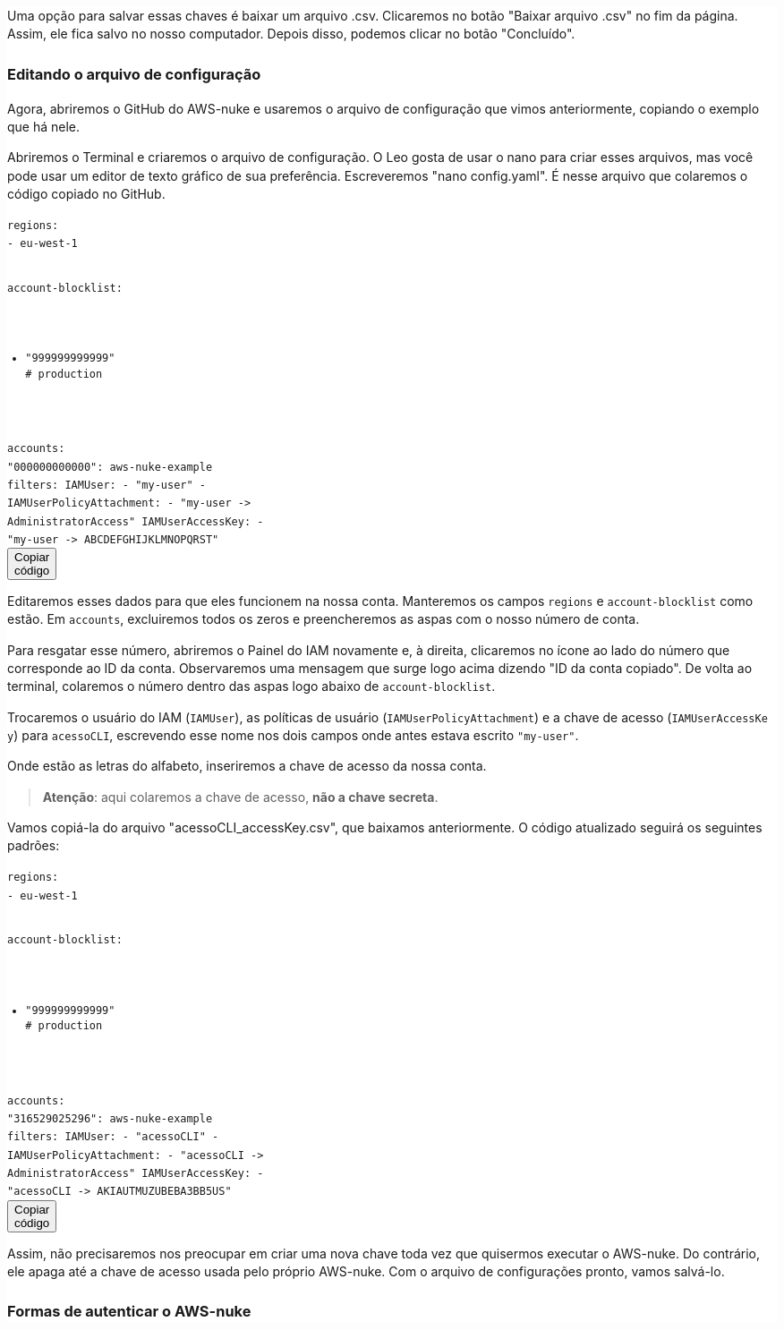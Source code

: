 <p>Uma opção para salvar essas chaves é baixar um arquivo .csv. Clicaremos no botão "Baixar arquivo .csv" no fim da página. Assim, ele fica salvo no nosso computador. Depois disso, podemos clicar no botão "Concluído".</p>
<h3>Editando o arquivo de configuração</h3>
<p>Agora, abriremos o GitHub do AWS-nuke e usaremos o arquivo de configuração que vimos anteriormente, copiando o exemplo que há nele.</p>
<p>Abriremos o Terminal e criaremos o arquivo de configuração. O Leo gosta de usar o nano para criar esses arquivos, mas você pode usar um editor de texto gráfico de sua preferência. Escreveremos "nano config.yaml". É nesse arquivo que colaremos o código copiado no GitHub.</p>
<pre class="prettyprint"><code class="hljs language-makefile"><span class="hljs-section">regions:</span>
- eu-west-1

<span class="hljs-section">account-blocklist:</span>
- <span class="hljs-string">"999999999999"</span> <span class="hljs-comment"># production</span>

<span class="hljs-section">accounts:</span>
    <span class="hljs-string">"000000000000"</span>: aws-nuke-example
        filters:
            IAMUser:
            - <span class="hljs-string">"my-user"</span>
            - IAMUserPolicyAttachment:
            - <span class="hljs-string">"my-user -&gt; AdministratorAccess"</span>
            IAMUserAccessKey:
            - <span class="hljs-string">"my-user -&gt; ABCDEFGHIJKLMNOPQRST"</span>
</code><button type="button" class="clipit">Copiar código</button></pre>
<p>Editaremos esses dados para que eles funcionem na nossa conta. Manteremos os campos <code>regions</code> e <code>account-blocklist</code> como estão. Em <code>accounts</code>, excluiremos todos os zeros e preencheremos as aspas com o nosso número de conta.</p>
<p>Para resgatar esse número, abriremos o Painel do IAM novamente e, à direita, clicaremos no ícone ao lado do número que corresponde ao ID da conta. Observaremos uma mensagem que surge logo acima dizendo "ID da conta copiado". De volta ao terminal, colaremos o número dentro das aspas logo abaixo de <code>account-blocklist</code>.</p>
<p>Trocaremos o usuário do IAM (<code>IAMUser</code>), as políticas de usuário (<code>IAMUserPolicyAttachment</code>) e a chave de acesso (<code>IAMUserAccessKey</code>) para <code>acessoCLI</code>, escrevendo esse nome nos dois campos onde antes estava escrito <code>"my-user"</code>.</p>
<p>Onde estão as letras do alfabeto, inseriremos a chave de acesso da nossa conta.</p>
<blockquote>
<p><strong>Atenção</strong>: aqui colaremos a chave de acesso, <strong>não a chave secreta</strong>.</p>
</blockquote>
<p>Vamos copiá-la do arquivo "acessoCLI_accessKey.csv", que baixamos anteriormente. O código atualizado seguirá os seguintes padrões:</p>
<pre class="prettyprint"><code class="hljs language-makefile"><span class="hljs-section">regions:</span>
- eu-west-1

<span class="hljs-section">account-blocklist:</span>
- <span class="hljs-string">"999999999999"</span> <span class="hljs-comment"># production</span>

<span class="hljs-section">accounts:</span>
    <span class="hljs-string">"316529025296"</span>: aws-nuke-example
        filters:
            IAMUser:
            - <span class="hljs-string">"acessoCLI"</span>
            - IAMUserPolicyAttachment:
            - <span class="hljs-string">"acessoCLI -&gt; AdministratorAccess"</span>
            IAMUserAccessKey:
            - <span class="hljs-string">"acessoCLI -&gt; AKIAUTMUZUBEBA3BB5US"</span>
</code><button type="button" class="clipit">Copiar código</button></pre>
<p>Assim, não precisaremos nos preocupar em criar uma nova chave toda vez que quisermos executar o AWS-nuke. Do contrário, ele apaga até a chave de acesso usada pelo próprio AWS-nuke. Com o arquivo de configurações pronto, vamos salvá-lo.</p>
<h3>Formas de autenticar o AWS-nuke</h3>